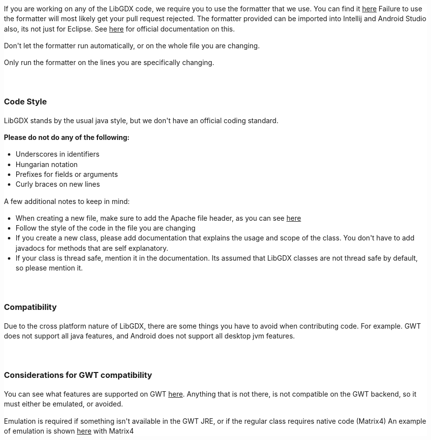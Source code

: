 If you are working on any of the LibGDX code, we require you to use the formatter that we use. You can find it [here](https://github.com/libgdx/libgdx/blob/master/eclipse-formatter.xml)
Failure to use the formatter will most likely get your pull request rejected.  The formatter provided can be imported into Intellij and Android Studio also, its not just for Eclipse. See [here](https://blog.jetbrains.com/idea/2014/01/intellij-idea-13-importing-code-formatter-settings-from-eclipse/?utm_source=hootsuite&utm_campaign=hootsuite) for official documentation on this.

<div class="well error">
Don't let the formatter run automatically, or on the whole file you are changing.

Only run the formatter on the lines you are specifically changing.
</div>

<br>

### Code Style

LibGDX stands by the usual java style, but we don't have an official coding standard.  

**Please do not do any of the following:**

- Underscores in identifiers
- Hungarian notation
- Prefixes for fields or arguments
- Curly braces on new lines


A few additional notes to keep in mind:

- When creating a new file, make sure to add the Apache file header, as you can see [here](https://github.com/libgdx/libgdx/blob/master/gdx/src/com/badlogic/gdx/Application.java)
- Follow the style of the code in the file you are changing
- If you create a new class, please add documentation that explains the usage and scope of the class.  You don't have to add javadocs for
methods that are self explanatory.
- If your class is thread safe, mention it in the documentation. Its assumed that LibGDX classes are not thread safe by default, so please mention it.

<br>

### Compatibility

Due to the cross platform nature of LibGDX, there are some things you have to avoid when contributing code.  For example. GWT does not support all java features, and Android does not support all desktop jvm features.

<br>

### Considerations for GWT compatibility

You can see what features are supported on GWT [here](http://www.gwtproject.org/doc/latest/RefJreEmulation.html).
Anything that is not there, is not compatible on the GWT backend, so it must either be emulated, or avoided.

Emulation is required if something isn't available in the GWT JRE, or if the regular class requires native code (Matrix4)
An example of emulation is shown [here](https://github.com/libgdx/libgdx/blob/master/backends/gdx-backends-gwt/src/com/badlogic/gdx/backends/gwt/emu/com/badlogic/gdx/math/Matrix4.java) with Matrix4
